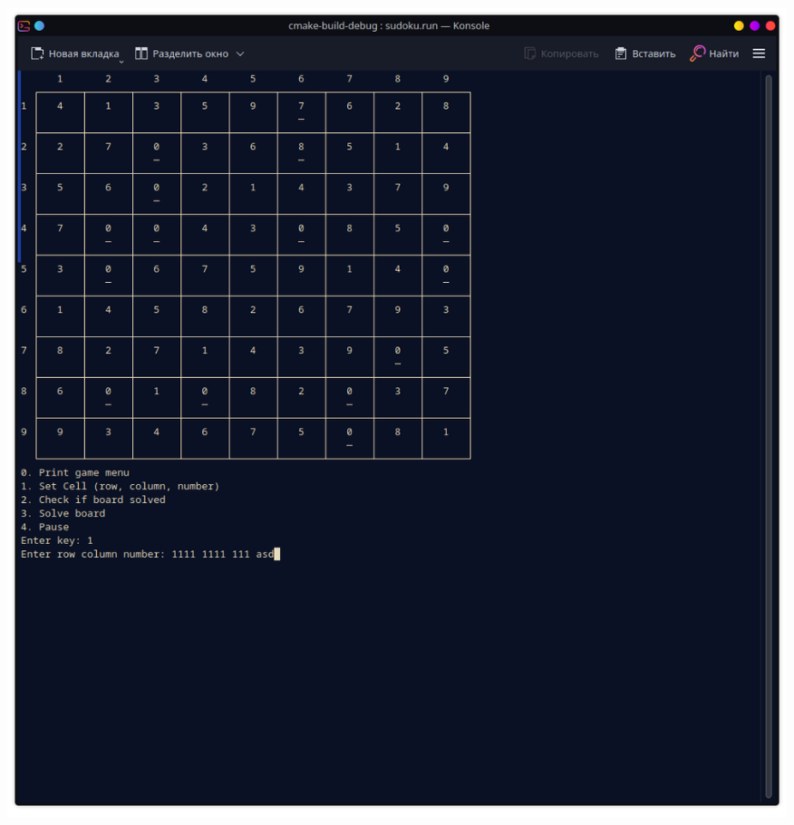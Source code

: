   <img src="/pictures/gameMenu/setCellErr1.png" alt="Set Cell 2">
</div>
<div style="text-align:center">